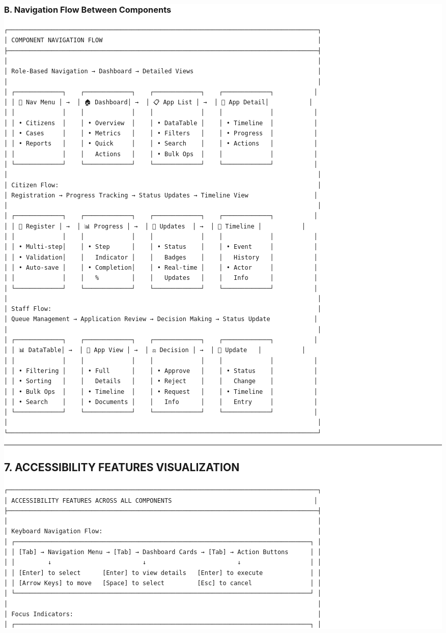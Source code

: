 ### B. Navigation Flow Between Components

```
┌─────────────────────────────────────────────────────────────────────────────────────┐
│ COMPONENT NAVIGATION FLOW                                                           │
├─────────────────────────────────────────────────────────────────────────────────────┤
│                                                                                     │
│ Role-Based Navigation → Dashboard → Detailed Views                                  │
│                                                                                     │
│ ┌─────────────┐    ┌─────────────┐    ┌─────────────┐    ┌─────────────┐           │
│ │ 🧭 Nav Menu │ →  │ 🏠 Dashboard│ →  │ 📋 App List │ →  │ 📄 App Detail│           │
│ │             │    │             │    │             │    │             │           │
│ │ • Citizens  │    │ • Overview  │    │ • DataTable │    │ • Timeline  │           │
│ │ • Cases     │    │ • Metrics   │    │ • Filters   │    │ • Progress  │           │
│ │ • Reports   │    │ • Quick     │    │ • Search    │    │ • Actions   │           │
│ │             │    │   Actions   │    │ • Bulk Ops  │    │             │           │
│ └─────────────┘    └─────────────┘    └─────────────┘    └─────────────┘           │
│                                                                                     │
│ Citizen Flow:                                                                       │
│ Registration → Progress Tracking → Status Updates → Timeline View                  │
│                                                                                     │
│ ┌─────────────┐    ┌─────────────┐    ┌─────────────┐    ┌─────────────┐           │
│ │ 📝 Register │ →  │ 📊 Progress │ →  │ 🔔 Updates  │ →  │ 📅 Timeline │           │
│ │             │    │             │    │             │    │             │           │
│ │ • Multi-step│    │ • Step      │    │ • Status    │    │ • Event     │           │
│ │ • Validation│    │   Indicator │    │   Badges    │    │   History   │           │
│ │ • Auto-save │    │ • Completion│    │ • Real-time │    │ • Actor     │           │
│ │             │    │   %         │    │   Updates   │    │   Info      │           │
│ └─────────────┘    └─────────────┘    └─────────────┘    └─────────────┘           │
│                                                                                     │
│ Staff Flow:                                                                         │
│ Queue Management → Application Review → Decision Making → Status Update            │
│                                                                                     │
│ ┌─────────────┐    ┌─────────────┐    ┌─────────────┐    ┌─────────────┐           │
│ │ 📊 DataTable│ →  │ 📄 App View │ →  │ ⚖️ Decision │ →  │ 📝 Update   │           │
│ │             │    │             │    │             │    │             │           │
│ │ • Filtering │    │ • Full      │    │ • Approve   │    │ • Status    │           │
│ │ • Sorting   │    │   Details   │    │ • Reject    │    │   Change    │           │
│ │ • Bulk Ops  │    │ • Timeline  │    │ • Request   │    │ • Timeline  │           │
│ │ • Search    │    │ • Documents │    │   Info      │    │   Entry     │           │
│ └─────────────┘    └─────────────┘    └─────────────┘    └─────────────┘           │
│                                                                                     │
└─────────────────────────────────────────────────────────────────────────────────────┘
```

---

## 7. ACCESSIBILITY FEATURES VISUALIZATION

```
┌─────────────────────────────────────────────────────────────────────────────────────┐
│ ACCESSIBILITY FEATURES ACROSS ALL COMPONENTS                                       │
├─────────────────────────────────────────────────────────────────────────────────────┤
│                                                                                     │
│ Keyboard Navigation Flow:                                                           │
│ ┌─────────────────────────────────────────────────────────────────────────────────┐ │
│ │ [Tab] → Navigation Menu → [Tab] → Dashboard Cards → [Tab] → Action Buttons      │ │
│ │         ↓                         ↓                         ↓                   │ │
│ │ [Enter] to select      [Enter] to view details   [Enter] to execute             │ │
│ │ [Arrow Keys] to move   [Space] to select         [Esc] to cancel                │ │
│ └─────────────────────────────────────────────────────────────────────────────────┘ │
│                                                                                     │
│ Focus Indicators:                                                                   │
│ ┌─────────────────────────────────────────────────────────────────────────────────┐ │
```
